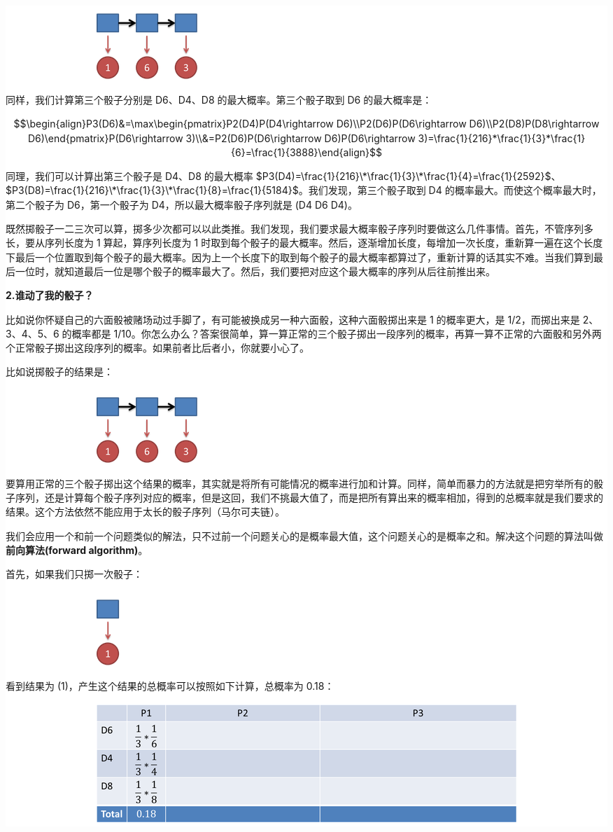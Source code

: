 <img src="/img/article/hmm-1/dice_6.png" style="display:block;margin:auto;"/>

同样，我们计算第三个骰子分别是 D6、D4、D8 的最大概率。第三个骰子取到 D6 的最大概率是：

$$\begin{align}P3(D6)&=\max\begin{pmatrix}P2(D4)P(D4\rightarrow D6)\\P2(D6)P(D6\rightarrow D6)\\P2(D8)P(D8\rightarrow D6)\end{pmatrix}P(D6\rightarrow 3)\\&=P2(D6)P(D6\rightarrow D6)P(D6\rightarrow 3)=\frac{1}{216}*\frac{1}{3}*\frac{1}{6}=\frac{1}{3888}\end{align}$$

同理，我们可以计算出第三个骰子是 D4、D8 的最大概率 $P3(D4)=\frac{1}{216}\*\frac{1}{3}\*\frac{1}{4}=\frac{1}{2592}$、$P3(D8)=\frac{1}{216}\*\frac{1}{3}\*\frac{1}{8}=\frac{1}{5184}$。我们发现，第三个骰子取到 D4 的概率最大。而使这个概率最大时，第二个骰子为 D6，第一个骰子为 D4，所以最大概率骰子序列就是 (D4 D6 D4)。

既然掷骰子一二三次可以算，掷多少次都可以以此类推。我们发现，我们要求最大概率骰子序列时要做这么几件事情。首先，不管序列多长，要从序列长度为 1 算起，算序列长度为 1 时取到每个骰子的最大概率。然后，逐渐增加长度，每增加一次长度，重新算一遍在这个长度下最后一个位置取到每个骰子的最大概率。因为上一个长度下的取到每个骰子的最大概率都算过了，重新计算的话其实不难。当我们算到最后一位时，就知道最后一位是哪个骰子的概率最大了。然后，我们要把对应这个最大概率的序列从后往前推出来。

**2.谁动了我的骰子？**

比如说你怀疑自己的六面骰被赌场动过手脚了，有可能被换成另一种六面骰，这种六面骰掷出来是 1 的概率更大，是 1/2，而掷出来是 2、3、4、5、6 的概率都是 1/10。你怎么办么？答案很简单，算一算正常的三个骰子掷出一段序列的概率，再算一算不正常的六面骰和另外两个正常骰子掷出这段序列的概率。如果前者比后者小，你就要小心了。

比如说掷骰子的结果是：

<img src="/img/article/hmm-1/dice_7.png" style="display:block;margin:auto;"/>

要算用正常的三个骰子掷出这个结果的概率，其实就是将所有可能情况的概率进行加和计算。同样，简单而暴力的方法就是把穷举所有的骰子序列，还是计算每个骰子序列对应的概率，但是这回，我们不挑最大值了，而是把所有算出来的概率相加，得到的总概率就是我们要求的结果。这个方法依然不能应用于太长的骰子序列（马尔可夫链）。

我们会应用一个和前一个问题类似的解法，只不过前一个问题关心的是概率最大值，这个问题关心的是概率之和。解决这个问题的算法叫做**前向算法(forward algorithm)**。

首先，如果我们只掷一次骰子：

<img src="/img/article/hmm-1/dice_4.png" style="display:block;margin:auto;"/>

看到结果为 (1)，产生这个结果的总概率可以按照如下计算，总概率为 0.18：

<img src="/img/article/hmm-1/dice_8.png" style="display:block;margin:auto;"/>
